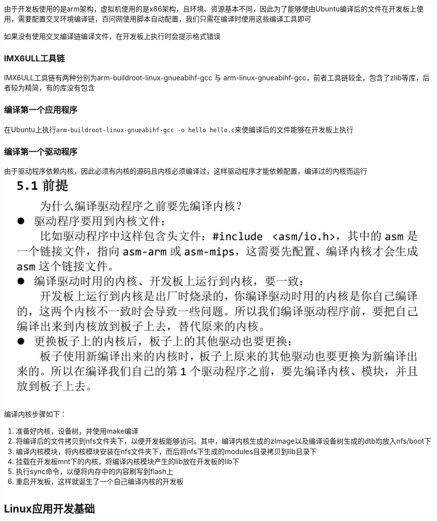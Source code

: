 由于开发板使用的是arm架构，虚拟机使用的是x86架构，且环境、资源基本不同，因此为了能够使由Ubuntu编译后的文件在开发板上使用，需要配置交叉环境编译链，百问网使用脚本自动配置，我们只需在编译时使用这些编译工具即可  

如果没有使用交叉编译链编译文件，在开发板上执行时会提示格式错误

### IMX6ULL工具链  

IMX6ULL工具链有两种分别为arm-buildroot-linux-gnueabihf-gcc 与 arm-linux-gnueabihf-gcc，前者工具链较全，包含了zlib等库，后者较为精简，有的库没有包含

### 编译第一个应用程序  

在Ubuntu上执行`arm-buildroot-linux-gnueabihf-gcc -o hello hello.c`来使编译后的文件能够在开发板上执行  

### 编译第一个驱动程序  

由于驱动程序依赖内核，因此必须有内核的源码且内核必须编译过，这样驱动程序才能依赖配置，编译过的内核而运行
![2024-01-26_21-03](assets/350710321240167.webp)

编译内核步骤如下：
1. 准备好内核，设备树，并使用make编译
2. 将编译后的文件拷贝到nfs文件夹下，以便开发板能够访问。其中，编译内核生成的zImage以及编译设备树生成的dtb均放入nfs/boot下
3. 编译内核模块，将内核模块安装在nfs文件夹下，而后将nfs下生成的modules目录拷贝到lib目录下
4. 挂载在开发板mnt下的内核，将编译内核模块产生的lib放在开发板的lib下
5. 执行sync命令，以便将内存中的内容刷写到flash上
6. 重启开发板，这样就诞生了一个自己编译内核的开发板

## Linux应用开发基础  
